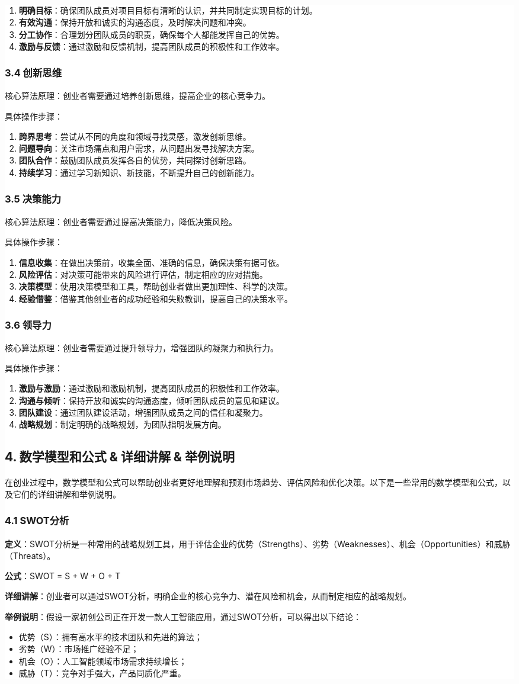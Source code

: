 1. **明确目标**：确保团队成员对项目目标有清晰的认识，并共同制定实现目标的计划。
2. **有效沟通**：保持开放和诚实的沟通态度，及时解决问题和冲突。
3. **分工协作**：合理划分团队成员的职责，确保每个人都能发挥自己的优势。
4. **激励与反馈**：通过激励和反馈机制，提高团队成员的积极性和工作效率。

### 3.4 创新思维

核心算法原理：创业者需要通过培养创新思维，提高企业的核心竞争力。

具体操作步骤：

1. **跨界思考**：尝试从不同的角度和领域寻找灵感，激发创新思维。
2. **问题导向**：关注市场痛点和用户需求，从问题出发寻找解决方案。
3. **团队合作**：鼓励团队成员发挥各自的优势，共同探讨创新思路。
4. **持续学习**：通过学习新知识、新技能，不断提升自己的创新能力。

### 3.5 决策能力

核心算法原理：创业者需要通过提高决策能力，降低决策风险。

具体操作步骤：

1. **信息收集**：在做出决策前，收集全面、准确的信息，确保决策有据可依。
2. **风险评估**：对决策可能带来的风险进行评估，制定相应的应对措施。
3. **决策模型**：使用决策模型和工具，帮助创业者做出更加理性、科学的决策。
4. **经验借鉴**：借鉴其他创业者的成功经验和失败教训，提高自己的决策水平。

### 3.6 领导力

核心算法原理：创业者需要通过提升领导力，增强团队的凝聚力和执行力。

具体操作步骤：

1. **激励与激励**：通过激励和激励机制，提高团队成员的积极性和工作效率。
2. **沟通与倾听**：保持开放和诚实的沟通态度，倾听团队成员的意见和建议。
3. **团队建设**：通过团队建设活动，增强团队成员之间的信任和凝聚力。
4. **战略规划**：制定明确的战略规划，为团队指明发展方向。

## 4. 数学模型和公式 & 详细讲解 & 举例说明

在创业过程中，数学模型和公式可以帮助创业者更好地理解和预测市场趋势、评估风险和优化决策。以下是一些常用的数学模型和公式，以及它们的详细讲解和举例说明。

### 4.1 SWOT分析

**定义**：SWOT分析是一种常用的战略规划工具，用于评估企业的优势（Strengths）、劣势（Weaknesses）、机会（Opportunities）和威胁（Threats）。

**公式**：SWOT = S + W + O + T

**详细讲解**：创业者可以通过SWOT分析，明确企业的核心竞争力、潜在风险和机会，从而制定相应的战略规划。

**举例说明**：假设一家初创公司正在开发一款人工智能应用，通过SWOT分析，可以得出以下结论：

- 优势（S）：拥有高水平的技术团队和先进的算法；
- 劣势（W）：市场推广经验不足；
- 机会（O）：人工智能领域市场需求持续增长；
- 威胁（T）：竞争对手强大，产品同质化严重。
